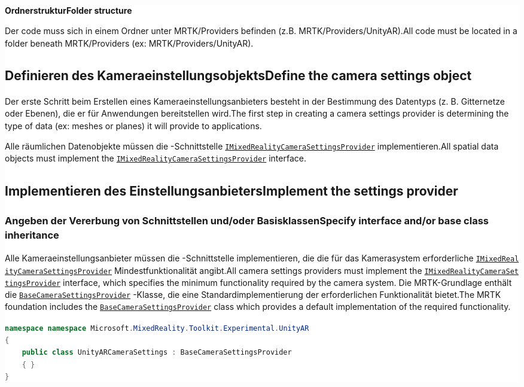 <span data-ttu-id="2e89e-128">**Ordnerstruktur**</span><span class="sxs-lookup"><span data-stu-id="2e89e-128">**Folder structure**</span></span>

<span data-ttu-id="2e89e-129">Der code muss sich in einem Ordner unter MRTK/Providers befinden (z.B. MRTK/Providers/UnityAR).</span><span class="sxs-lookup"><span data-stu-id="2e89e-129">All code must be located in a folder beneath MRTK/Providers (ex: MRTK/Providers/UnityAR).</span></span>

## <a name="define-the-camera-settings-object"></a><span data-ttu-id="2e89e-130">Definieren des Kameraeinstellungsobjekts</span><span class="sxs-lookup"><span data-stu-id="2e89e-130">Define the camera settings object</span></span>

<span data-ttu-id="2e89e-131">Der erste Schritt beim Erstellen eines Kameraeinstellungsanbieters besteht in der Bestimmung des Datentyps (z. B. Gitternetze oder Ebenen), die er für Anwendungen bereitstellen wird.</span><span class="sxs-lookup"><span data-stu-id="2e89e-131">The first step in creating a camera settings provider is determining the type of data (ex: meshes or planes) it will provide to applications.</span></span>

<span data-ttu-id="2e89e-132">Alle räumlichen Datenobjekte müssen die -Schnittstelle [`IMixedRealityCameraSettingsProvider`](xref:Microsoft.MixedReality.Toolkit.CameraSystem.IMixedRealityCameraSettingsProvider) implementieren.</span><span class="sxs-lookup"><span data-stu-id="2e89e-132">All spatial data objects must implement the [`IMixedRealityCameraSettingsProvider`](xref:Microsoft.MixedReality.Toolkit.CameraSystem.IMixedRealityCameraSettingsProvider) interface.</span></span>

## <a name="implement-the-settings-provider"></a><span data-ttu-id="2e89e-133">Implementieren des Einstellungsanbieters</span><span class="sxs-lookup"><span data-stu-id="2e89e-133">Implement the settings provider</span></span>

### <a name="specify-interface-andor-base-class-inheritance"></a><span data-ttu-id="2e89e-134">Angeben der Vererbung von Schnittstellen und/oder Basisklassen</span><span class="sxs-lookup"><span data-stu-id="2e89e-134">Specify interface and/or base class inheritance</span></span>

<span data-ttu-id="2e89e-135">Alle Kameraeinstellungsanbieter müssen die -Schnittstelle implementieren, die die für das Kamerasystem erforderliche [`IMixedRealityCameraSettingsProvider`](xref:Microsoft.MixedReality.Toolkit.CameraSystem.IMixedRealityCameraSettingsProvider) Mindestfunktionalität angibt.</span><span class="sxs-lookup"><span data-stu-id="2e89e-135">All camera settings providers must implement the [`IMixedRealityCameraSettingsProvider`](xref:Microsoft.MixedReality.Toolkit.CameraSystem.IMixedRealityCameraSettingsProvider) interface, which specifies the minimum functionality required by the camera system.</span></span> <span data-ttu-id="2e89e-136">Die MRTK-Grundlage enthält die [`BaseCameraSettingsProvider`](xref:Microsoft.MixedReality.Toolkit.CameraSystem.BaseCameraSettingsProvider) -Klasse, die eine Standardimplementierung der erforderlichen Funktionalität bietet.</span><span class="sxs-lookup"><span data-stu-id="2e89e-136">The MRTK foundation includes the [`BaseCameraSettingsProvider`](xref:Microsoft.MixedReality.Toolkit.CameraSystem.BaseCameraSettingsProvider) class which provides a default implementation of the required functionality.</span></span>

```c#
namespace namespace Microsoft.MixedReality.Toolkit.Experimental.UnityAR
{
    public class UnityARCameraSettings : BaseCameraSettingsProvider
    { }
}
```

